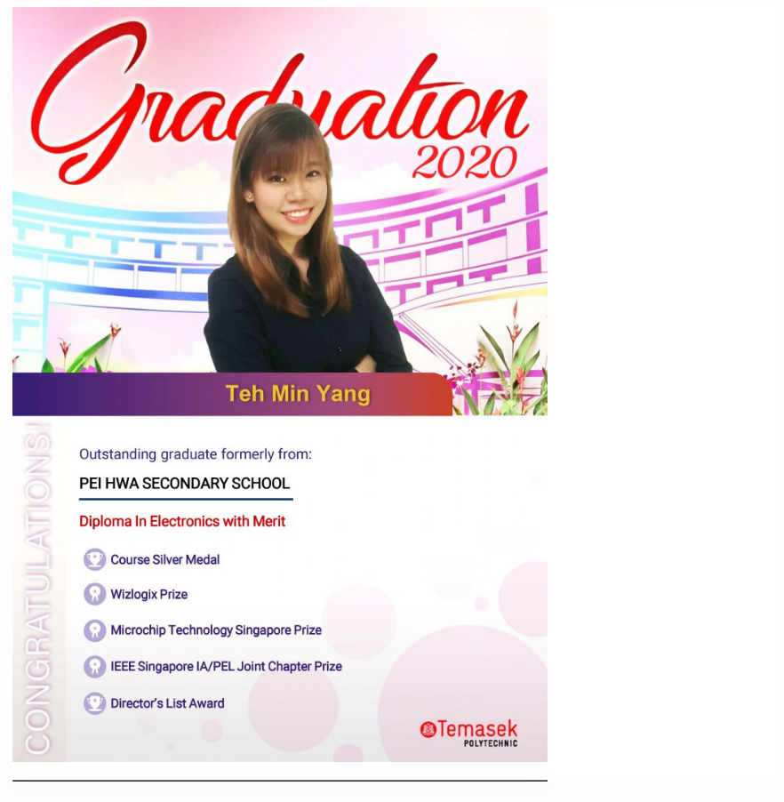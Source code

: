 <img style="width:70%;margin:0px;" src="/images/pride5.jpg" />
<table border="1" style="border-collapse: none;margin: 15px 0;font-size: 0.9em;font-family: sans-serif;min-width: 50px; box-shadow: 0 0 20px rgba(0, 0, 0, 0.15);width:70%;">
<tbody>
		